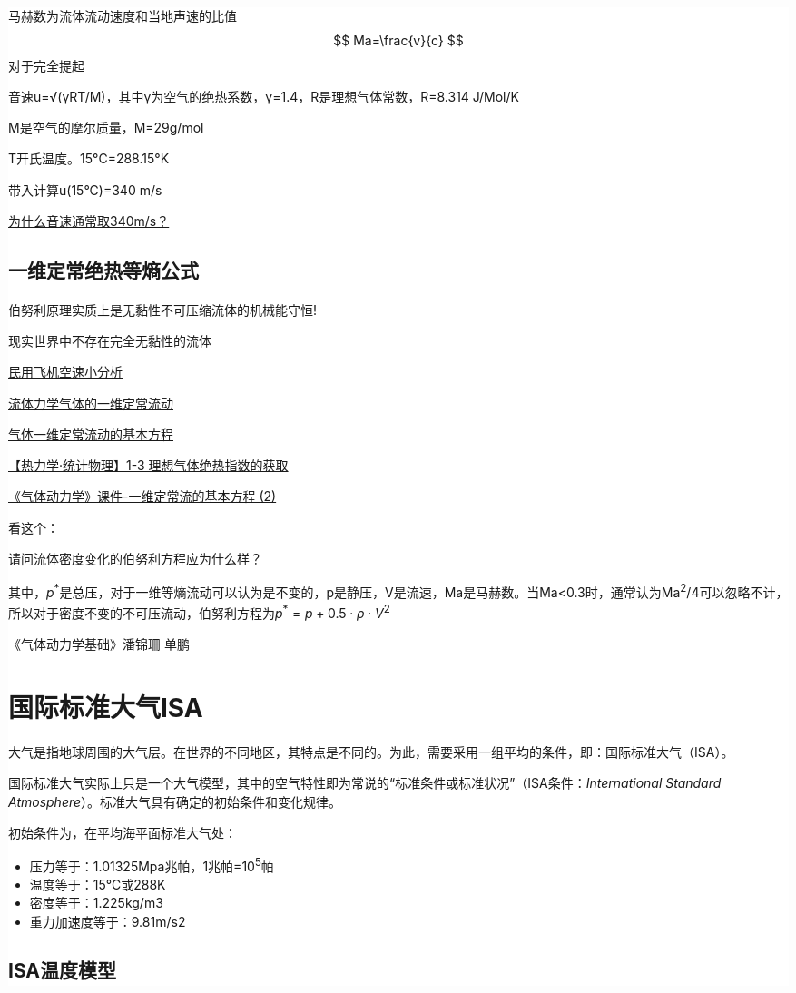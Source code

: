 马赫数为流体流动速度和当地声速的比值
$$
Ma=\frac{v}{c}
$$
对于完全提起



音速u=√(γRT/M)，其中γ为空气的绝热系数，γ=1.4，R是理想气体常数，R=8.314 J/Mol/K

M是空气的摩尔质量，M=29g/mol

T开氏温度。15°C=288.15°K

带入计算u(15°C)=340 m/s

[为什么音速通常取340m/s？](https://www.zhihu.com/question/438586207/answer/1840967877)

## 一维定常绝热等熵公式

伯努利原理实质上是无黏性不可压缩流体的机械能守恒!

现实世界中不存在完全无黏性的流体

[民用飞机空速小分析](https://zhuanlan.zhihu.com/p/354399577)

[流体力学气体的一维定常流动](https://www.renrendoc.com/paper/135801674.html)

[气体一维定常流动的基本方程](https://ishare.iask.sina.com.cn/f/4NcKtTfIKx.html)

[【热力学·统计物理】1-3 理想气体绝热指数的获取](https://zhuanlan.zhihu.com/p/467295413)

[《气体动力学》课件-一维定常流的基本方程 (2)](https://www.docin.com/p-2330677190.html)

看这个：

[请问流体密度变化的伯努利方程应为什么样？](https://www.zhihu.com/question/514751332/answer/2335160451)

其中，$p^*$是总压，对于一维等熵流动可以认为是不变的，p是静压，V是流速，Ma是马赫数。当Ma<0.3时，通常认为$\text{Ma}^2/4$可以忽略不计，所以对于密度不变的不可压流动，伯努利方程为$p^*=p+0.5\cdot \rho \cdot V^2$

《气体动力学基础》潘锦珊 单鹏

# 国际标准大气ISA

大气是指地球周围的大气层。在世界的不同地区，其特点是不同的。为此，需要采用一组平均的条件，即：国际标准大气（ISA）。

国际标准大气实际上只是一个大气模型，其中的空气特性即为常说的“标准条件或标准状况”（ISA条件：*International Standard Atmosphere*）。标准大气具有确定的初始条件和变化规律。

初始条件为，在平均海平面标准大气处：

- 压力等于：1.01325Mpa兆帕，1兆帕=$10^5$帕
- 温度等于：15℃或288K
- 密度等于：1.225kg/m3
- 重力加速度等于：9.81m/s2

## ISA温度模型

